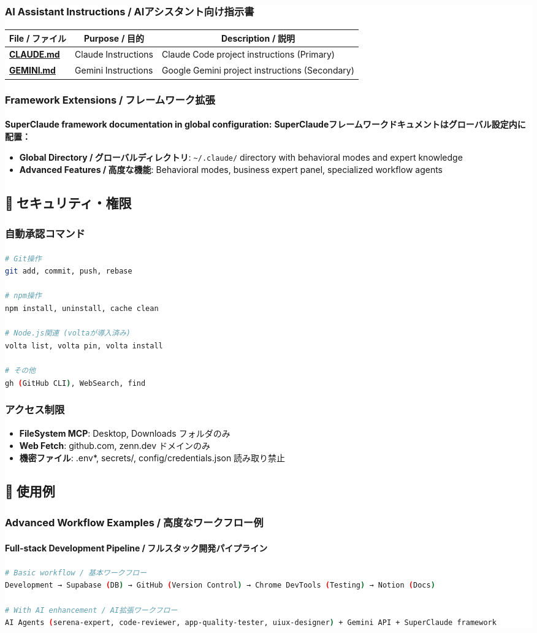 ### **AI Assistant Instructions / AIアシスタント向け指示書**
| File / ファイル | Purpose / 目的 | Description / 説明 |
|---------|---------|---------|
| **[CLAUDE.md](./CLAUDE.md)** | Claude Instructions | Claude Code project instructions (Primary) |
| **[GEMINI.md](./GEMINI.md)** | Gemini Instructions | Google Gemini project instructions (Secondary) |

### **Framework Extensions / フレームワーク拡張**
**SuperClaude framework documentation in global configuration:**
**SuperClaudeフレームワークドキュメントはグローバル設定内に配置：**
- **Global Directory / グローバルディレクトリ**: `~/.claude/` directory with behavioral modes and expert knowledge
- **Advanced Features / 高度な機能**: Behavioral modes, business expert panel, specialized workflow agents

## 🔐 セキュリティ・権限

### 自動承認コマンド
```bash
# Git操作
git add, commit, push, rebase

# npm操作
npm install, uninstall, cache clean

# Node.js関連 (voltaが導入済み)
volta list, volta pin, volta install

# その他
gh (GitHub CLI), WebSearch, find
```

### アクセス制限
- **FileSystem MCP**: Desktop, Downloads フォルダのみ
- **Web Fetch**: github.com, zenn.dev ドメインのみ
- **機密ファイル**: .env*, secrets/, config/credentials.json 読み取り禁止

## 🚀 使用例

### Advanced Workflow Examples / 高度なワークフロー例

#### Full-stack Development Pipeline / フルスタック開発パイプライン
```bash
# Basic workflow / 基本ワークフロー
Development → Supabase (DB) → GitHub (Version Control) → Chrome DevTools (Testing) → Notion (Docs)

# With AI enhancement / AI拡張ワークフロー
AI Agents (serena-expert, code-reviewer, app-quality-tester, uiux-designer) + Gemini API + SuperClaude framework
```
